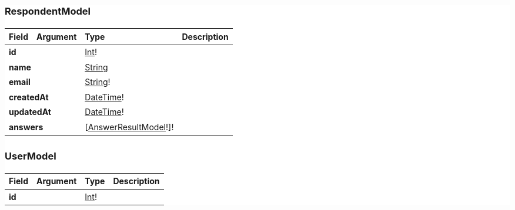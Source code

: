 ### RespondentModel

<table>
<thead>
<tr>
<th align="left">Field</th>
<th align="right">Argument</th>
<th align="left">Type</th>
<th align="left">Description</th>
</tr>
</thead>
<tbody>
<tr>
<td colspan="2" valign="top"><strong>id</strong></td>
<td valign="top"><a href="#int">Int</a>!</td>
<td></td>
</tr>
<tr>
<td colspan="2" valign="top"><strong>name</strong></td>
<td valign="top"><a href="#string">String</a></td>
<td></td>
</tr>
<tr>
<td colspan="2" valign="top"><strong>email</strong></td>
<td valign="top"><a href="#string">String</a>!</td>
<td></td>
</tr>
<tr>
<td colspan="2" valign="top"><strong>createdAt</strong></td>
<td valign="top"><a href="#datetime">DateTime</a>!</td>
<td></td>
</tr>
<tr>
<td colspan="2" valign="top"><strong>updatedAt</strong></td>
<td valign="top"><a href="#datetime">DateTime</a>!</td>
<td></td>
</tr>
<tr>
<td colspan="2" valign="top"><strong>answers</strong></td>
<td valign="top">[<a href="#answerresultmodel">AnswerResultModel</a>!]!</td>
<td></td>
</tr>
</tbody>
</table>

### UserModel

<table>
<thead>
<tr>
<th align="left">Field</th>
<th align="right">Argument</th>
<th align="left">Type</th>
<th align="left">Description</th>
</tr>
</thead>
<tbody>
<tr>
<td colspan="2" valign="top"><strong>id</strong></td>
<td valign="top"><a href="#int">Int</a>!</td>
<td></td>
</tr>
<tr>